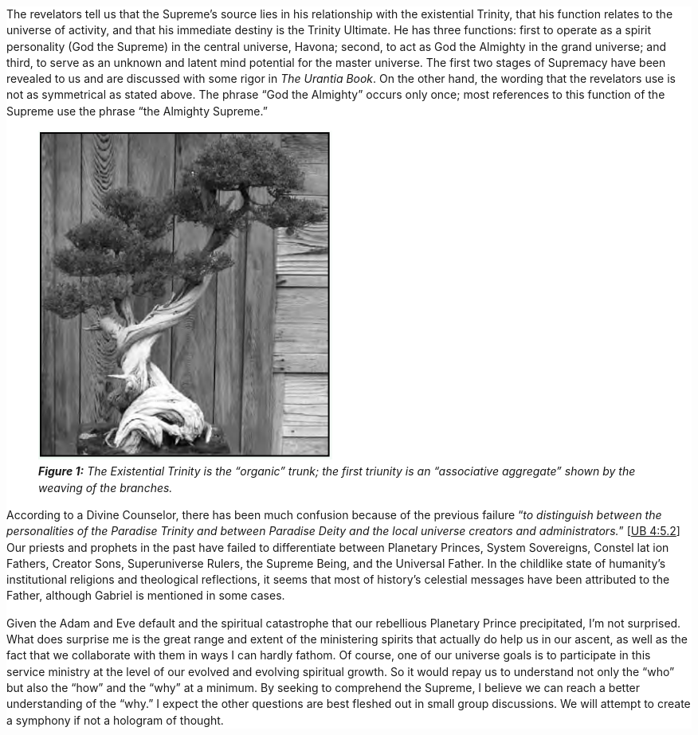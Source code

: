 The revelators tell us that the Supreme’s source lies in his relationship with the existential Trinity, that his function relates to the universe of activity, and that his immediate destiny is the Trinity Ultimate. He has three functions: first to operate as a spirit personality (God the Supreme) in the central universe, Havona; second, to act as God the Almighty in the grand universe; and third, to serve as an unknown and latent mind potential for the master universe. The first two stages of Supremacy have been revealed to us and are discussed with some rigor in _The Urantia Book_. On the other hand, the wording that the revelators use is not as symmetrical as stated above. The phrase “God the Almighty” occurs only once; most references to this function of the Supreme use the phrase “the Almighty Supreme.” 

<figure id="Figure_1" class="image urantiapedia">
<img src="/image/article/Bob_Debold/Crouching_Deity_Hidden_Supreme/image01.png">
<figcaption><em><b>Figure 1:</b> The Existential Trinity is the “organic” trunk; the first triunity is an “associative aggregate” shown by the weaving of the branches.</em></figcaption>
</figure>

According to a Divine Counselor, there has been much confusion because of the previous failure “_to distinguish between the personalities of the Paradise Trinity and between Paradise Deity and the local universe creators and administrators._” [[UB 4:5.2](/en/The_Urantia_Book/4#p5_2)] Our priests and prophets in the past have failed to differentiate between Planetary Princes, System Sovereigns, Constel lat ion Fathers, Creator Sons, Superuniverse Rulers, the Supreme Being, and the Universal Father. In the childlike state of humanity’s institutional religions and theological reflections, it seems that most of history’s celestial messages have been attributed to the Father, although Gabriel is mentioned in some cases. 

Given the Adam and Eve default and the spiritual catastrophe that our rebellious Planetary Prince precipitated, I’m not surprised. What does surprise me is the great range and extent of the ministering spirits that actually do help us in our ascent, as well as the fact that we collaborate with them in ways I can hardly fathom. Of course, one of our universe goals is to participate in this service ministry at the level of our evolved and evolving spiritual growth. So it would repay us to understand not only the “who” but also the “how” and the “why” at a minimum. By seeking to comprehend the Supreme, I believe we can reach a better understanding of the “why.” I expect the other questions are best fleshed out in small group discussions. We will attempt to create a symphony if not a hologram of thought. 
